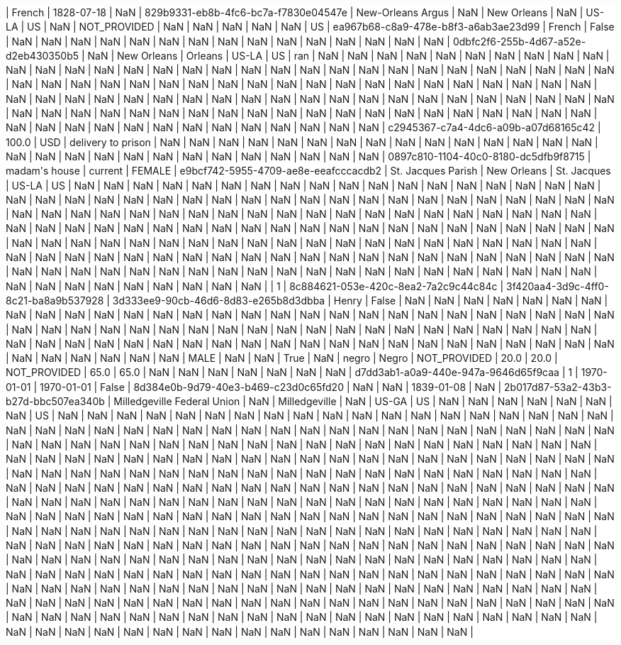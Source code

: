  | French | 1828-07-18 | NaN | 829b9331-eb8b-4fc6-bc7a-f7830e04547e | New-Orleans Argus | NaN | New Orleans | NaN | US-LA | US | NaN | NOT\_PROVIDED | NaN | NaN | NaN | NaN | NaN | US | ea967b68-c8a9-478e-b8f3-a6ab3ae23d99 | French | False | NaN | NaN | NaN | NaN | NaN | NaN | NaN | NaN | NaN | NaN | NaN | NaN | NaN | NaN | NaN | 0dbfc2f6-255b-4d67-a52e-d2eb430350b5 | NaN | New Orleans | Orleans | US-LA | US | ran | NaN | NaN | NaN | NaN | NaN | NaN | NaN | NaN | NaN | NaN | NaN | NaN | NaN | NaN | NaN | NaN | NaN | NaN | NaN | NaN | NaN | NaN | NaN | NaN | NaN | NaN | NaN | NaN | NaN | NaN | NaN | NaN | NaN | NaN | NaN | NaN | NaN | NaN | NaN | NaN | NaN | NaN | NaN | NaN | NaN | NaN | NaN | NaN | NaN | NaN | NaN | NaN | NaN | NaN | NaN | NaN | NaN | NaN | NaN | NaN | NaN | NaN | NaN | NaN | NaN | NaN | NaN | NaN | NaN | NaN | NaN | NaN | NaN | NaN | NaN | NaN | NaN | NaN | NaN | NaN | NaN | NaN | NaN | NaN | NaN | NaN | NaN | NaN | NaN | NaN | NaN | NaN | NaN | NaN | NaN | NaN | NaN | NaN | NaN | NaN | NaN | NaN | NaN | NaN | NaN | c2945367-c7a4-4dc6-a09b-a07d68165c42 | 100.0 | USD | delivery to prison | NaN | NaN | NaN | NaN | NaN | NaN | NaN | NaN | NaN | NaN | NaN | NaN | NaN | NaN | NaN | NaN | NaN | NaN | NaN | NaN | NaN | NaN | NaN | NaN | NaN | NaN | NaN | NaN | 0897c810-1104-40c0-8180-dc5dfb9f8715 | madam's house | current | FEMALE | e9bcf742-5955-4709-ae8e-eeafcccacdb2 | St. Jacques Parish | New Orleans | St. Jacques | US-LA | US | NaN | NaN | NaN | NaN | NaN | NaN | NaN | NaN | NaN | NaN | NaN | NaN | NaN | NaN | NaN | NaN | NaN | NaN | NaN | NaN | NaN | NaN | NaN | NaN | NaN | NaN | NaN | NaN | NaN | NaN | NaN | NaN | NaN | NaN | NaN | NaN | NaN | NaN | NaN | NaN | NaN | NaN | NaN | NaN | NaN | NaN | NaN | NaN | NaN | NaN | NaN | NaN | NaN | NaN | NaN | NaN | NaN | NaN | NaN | NaN | NaN | NaN | NaN | NaN | NaN | NaN | NaN | NaN | NaN | NaN | NaN | NaN | NaN | NaN | NaN | NaN | NaN | NaN | NaN | NaN | NaN | NaN | NaN | NaN | NaN | NaN | NaN | NaN | NaN | NaN | NaN | NaN | NaN | NaN | NaN | NaN | NaN | NaN | NaN | NaN | NaN | NaN | NaN | NaN | NaN | NaN | NaN | NaN | NaN | NaN | NaN | NaN | NaN | NaN | NaN | NaN | NaN | NaN | NaN | NaN | NaN | NaN | NaN | NaN | NaN | NaN | NaN | NaN | NaN | NaN | NaN | NaN | NaN | NaN | NaN | NaN | NaN | NaN | NaN | NaN | NaN | NaN | NaN | NaN | NaN | NaN | NaN | NaN | NaN | NaN |
| 1 | 8c884621-053e-420c-8ea2-7a2c9c44c84c | 3f420aa4-3d9c-4ff0-8c21-ba8a9b537928 | 3d333ee9-90cb-46d6-8d83-e265b8d3dbba | Henry | False | NaN | NaN | NaN | NaN | NaN | NaN | NaN | NaN | NaN | NaN | NaN | NaN | NaN | NaN | NaN | NaN | NaN | NaN | NaN | NaN | NaN | NaN | NaN | NaN | NaN | NaN | NaN | NaN | NaN | NaN | NaN | NaN | NaN | NaN | NaN | NaN | NaN | NaN | NaN | NaN | NaN | NaN | NaN | NaN | NaN | NaN | NaN | NaN | NaN | NaN | NaN | NaN | NaN | NaN | NaN | NaN | NaN | NaN | NaN | NaN | NaN | NaN | NaN | NaN | NaN | NaN | NaN | NaN | NaN | NaN | NaN | NaN | NaN | NaN | NaN | MALE | NaN | NaN | True | NaN | negro | Negro | NOT\_PROVIDED | 20.0 | 20.0 | NOT\_PROVIDED | 65.0 | 65.0 | NaN | NaN | NaN | NaN | NaN | NaN | NaN | d7dd3ab1-a0a9-440e-947a-9646d65f9caa | 1 | 1970-01-01 | 1970-01-01 | False | 8d384e0b-9d79-40e3-b469-c23d0c65fd20 | NaN | NaN | 1839-01-08 | NaN | 2b017d87-53a2-43b3-b27d-bbc507ea340b | Milledgeville Federal Union | NaN | Milledgeville | NaN | US-GA | US | NaN | NaN | NaN | NaN | NaN | NaN | NaN | US | NaN | NaN | NaN | NaN | NaN | NaN | NaN | NaN | NaN | NaN | NaN | NaN | NaN | NaN | NaN | NaN | NaN | NaN | NaN | NaN | NaN | NaN | NaN | NaN | NaN | NaN | NaN | NaN | NaN | NaN | NaN | NaN | NaN | NaN | NaN | NaN | NaN | NaN | NaN | NaN | NaN | NaN | NaN | NaN | NaN | NaN | NaN | NaN | NaN | NaN | NaN | NaN | NaN | NaN | NaN | NaN | NaN | NaN | NaN | NaN | NaN | NaN | NaN | NaN | NaN | NaN | NaN | NaN | NaN | NaN | NaN | NaN | NaN | NaN | NaN | NaN | NaN | NaN | NaN | NaN | NaN | NaN | NaN | NaN | NaN | NaN | NaN | NaN | NaN | NaN | NaN | NaN | NaN | NaN | NaN | NaN | NaN | NaN | NaN | NaN | NaN | NaN | NaN | NaN | NaN | NaN | NaN | NaN | NaN | NaN | NaN | NaN | NaN | NaN | NaN | NaN | NaN | NaN | NaN | NaN | NaN | NaN | NaN | NaN | NaN | NaN | NaN | NaN | NaN | NaN | NaN | NaN | NaN | NaN | NaN | NaN | NaN | NaN | NaN | NaN | NaN | NaN | NaN | NaN | NaN | NaN | NaN | NaN | NaN | NaN | NaN | NaN | NaN | NaN | NaN | NaN | NaN | NaN | NaN | NaN | NaN | NaN | NaN | NaN | NaN | NaN | NaN | NaN | NaN | NaN | NaN | NaN | NaN | NaN | NaN | NaN | NaN | NaN | NaN | NaN | NaN | NaN | NaN | NaN | NaN | NaN | NaN | NaN | NaN | NaN | NaN | NaN | NaN | NaN | NaN | NaN | NaN | NaN | NaN | NaN | NaN | NaN | NaN | NaN | NaN | NaN | NaN | NaN | NaN | NaN | NaN | NaN | NaN | NaN | NaN | NaN | NaN | NaN | NaN | NaN | NaN | NaN | NaN | NaN | NaN | NaN | NaN | NaN | NaN | NaN | NaN | NaN | NaN | NaN | NaN | NaN | NaN | NaN | NaN | NaN | NaN | NaN | NaN | NaN | NaN | NaN | NaN | NaN | NaN | NaN | NaN | NaN | NaN | NaN | NaN | NaN | NaN | NaN | NaN | NaN | NaN | NaN | NaN | NaN | NaN | NaN | NaN | NaN | NaN | NaN | NaN | NaN | NaN | NaN | NaN | NaN | NaN | NaN | NaN | NaN | NaN | NaN | NaN | NaN | NaN | NaN | NaN | NaN | NaN | NaN | NaN | NaN | NaN | NaN | NaN | NaN | NaN | NaN | NaN | NaN | NaN | NaN | NaN | NaN | NaN | NaN | NaN | NaN | NaN | NaN | NaN | NaN | NaN | NaN | NaN | NaN | NaN | NaN | NaN | NaN | NaN | NaN |